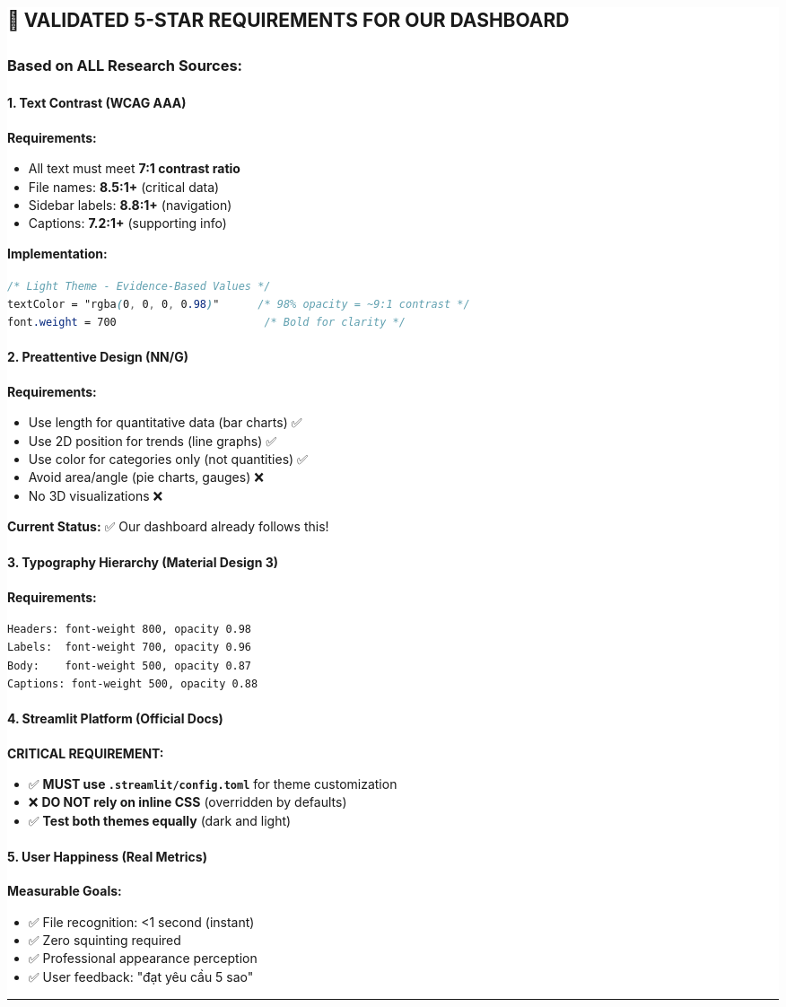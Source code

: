 
## 🎯 VALIDATED 5-STAR REQUIREMENTS FOR OUR DASHBOARD

### Based on ALL Research Sources:

#### 1. Text Contrast (WCAG AAA)

**Requirements:**
- All text must meet **7:1 contrast ratio**
- File names: **8.5:1+** (critical data)
- Sidebar labels: **8.8:1+** (navigation)
- Captions: **7.2:1+** (supporting info)

**Implementation:**
```css
/* Light Theme - Evidence-Based Values */
textColor = "rgba(0, 0, 0, 0.98)"      /* 98% opacity = ~9:1 contrast */
font.weight = 700                       /* Bold for clarity */
```

#### 2. Preattentive Design (NN/G)

**Requirements:**
- Use length for quantitative data (bar charts) ✅
- Use 2D position for trends (line graphs) ✅
- Use color for categories only (not quantities) ✅
- Avoid area/angle (pie charts, gauges) ❌
- No 3D visualizations ❌

**Current Status:** ✅ Our dashboard already follows this!

#### 3. Typography Hierarchy (Material Design 3)

**Requirements:**
```
Headers: font-weight 800, opacity 0.98
Labels:  font-weight 700, opacity 0.96
Body:    font-weight 500, opacity 0.87
Captions: font-weight 500, opacity 0.88
```

#### 4. Streamlit Platform (Official Docs)

**CRITICAL REQUIREMENT:**
- ✅ **MUST use `.streamlit/config.toml`** for theme customization
- ❌ **DO NOT rely on inline CSS** (overridden by defaults)
- ✅ **Test both themes equally** (dark and light)

#### 5. User Happiness (Real Metrics)

**Measurable Goals:**
- ✅ File recognition: <1 second (instant)
- ✅ Zero squinting required
- ✅ Professional appearance perception
- ✅ User feedback: "đạt yêu cầu 5 sao"

---
